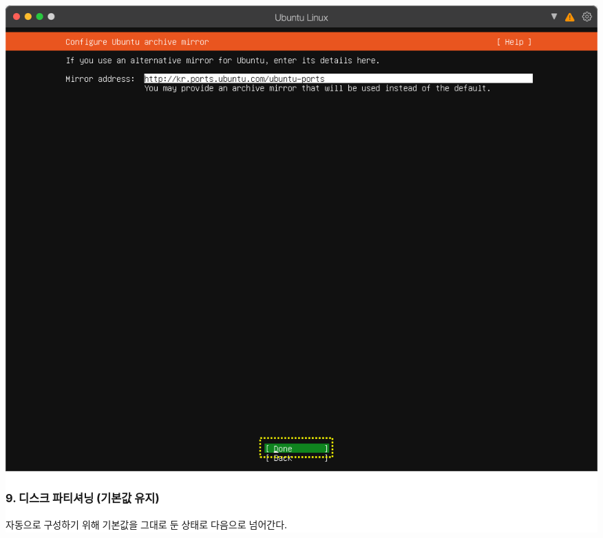 ![img](/images/2022/0902/setup08.png)

### 9. 디스크 파티셔닝 (기본값 유지)

자동으로 구성하기 위해 기본값을 그대로 둔 상태로 다음으로 넘어간다.
